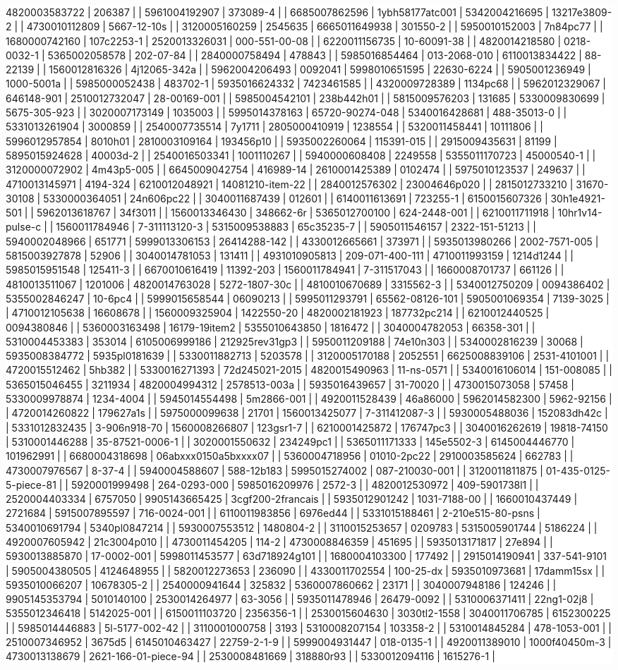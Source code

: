 4820003583722 | 206387 |  | 5961004192907 | 373089-4 |  | 6685007862596 | 1ybh58177atc001 | 
5342004216695 | 13217e3809-2 |  | 4730010112809 | 5667-12-10s |  | 3120005160259 | 2545635 | 
6665011649938 | 301550-2 |  | 5950010152003 | 7n84pc77 |  | 1680000742160 | 107c2253-1 | 
2520013326031 | 000-551-00-08 |  | 6220011156735 | 10-60091-38 |  | 4820014218580 | 0218-0032-1 | 
5365002058578 | 202-07-84 |  | 2840000758494 | 478843 |  | 5985016854464 | 013-2068-010 | 
6110013834422 | 88-22139 |  | 1560012816326 | 4j12065-342a |  | 5962004206493 | 0092041 | 
5998010651595 | 22630-6224 |  | 5905001236949 | 1000-5001a |  | 5985000052438 | 483702-1 | 
5935016624332 | 7423461585 |  | 4320009728389 | 1134pc68 |  | 5962012329067 | 646148-901 | 
2510012732047 | 28-00169-001 |  | 5985004542101 | 238b442h01 |  | 5815009576203 | 131685 | 
5330009830699 | 5675-305-923 |  | 3020007173149 | 1035003 |  | 5995014378163 | 65720-90274-048 | 
5340016428681 | 488-35013-0 |  | 5331013261904 | 3000859 |  | 2540007735514 | 7y1711 | 
2805000410919 | 1238554 |  | 5320011458441 | 10111806 |  | 5996012957854 | 8010h01 | 
2810003109164 | 193456p10 |  | 5935002260064 | 115391-015 |  | 2915009435631 | 81199 | 
5895015924628 | 40003d-2 |  | 2540016503341 | 1001110267 |  | 5940000608408 | 2249558 | 
5355011170723 | 45000540-1 |  | 3120000072902 | 4m43p5-005 |  | 6645009042754 | 416989-14 | 
2610001425389 | 0102474 |  | 5975010123537 | 249637 |  | 4710013145971 | 4194-324 | 
6210012048921 | 14081210-item-22 |  | 2840012576302 | 23004646p020 |  | 2815012733210 | 31670-30108 | 
5330000364051 | 24n606pc22 |  | 3040011687439 | 012601 |  | 6140011613691 | 723255-1 | 
6150015607326 | 30h1e4921-501 |  | 5962013618767 | 34f3011 |  | 1560013346430 | 348662-6r | 
5365012700100 | 624-2448-001 |  | 6210011711918 | 10hr1v14-pulse-c |  | 1560011784946 | 7-311113120-3 | 
5315009538883 | 65c35235-7 |  | 5905011546157 | 2322-151-51213 |  | 5940002048966 | 651771 | 
5999013306153 | 26414288-142 |  | 4330012665661 | 373971 |  | 5935013980266 | 2002-7571-005 | 
5815003927878 | 52906 |  | 3040014781053 | 131411 |  | 4931010905813 | 209-071-400-111 | 
4710011993159 | 1214d1244 |  | 5985015951548 | 125411-3 |  | 6670010616419 | 11392-203 | 
1560011784941 | 7-311517043 |  | 1660008701737 | 661126 |  | 4810013511067 | 1201006 | 
4820014763028 | 5272-1807-30c |  | 4810010670689 | 3315562-3 |  | 5340012750209 | 0094386402 | 
5355002846247 | 10-6pc4 |  | 5999015658544 | 06090213 |  | 5995011293791 | 65562-08126-101 | 
5905001069354 | 7139-3025 |  | 4710012105638 | 16608678 |  | 1560009325904 | 1422550-20 | 
4820002181923 | 187732pc214 |  | 6210012440525 | 0094380846 |  | 5360003163498 | 16179-19item2 | 
5355010643850 | 1816472 |  | 3040004782053 | 66358-301 |  | 5310004453383 | 353014 | 
6105006999186 | 212925rev31gp3 |  | 5950011209188 | 74e10n303 |  | 5340002816239 | 30068 | 
5935008384772 | 5935pl0181639 |  | 5330011882713 | 5203578 |  | 3120005170188 | 2052551 | 
6625008839106 | 2531-4101001 |  | 4720015512462 | 5hb382 |  | 5330016271393 | 72d245021-2015 | 
4820015490963 | 11-ns-0571 |  | 5340016106014 | 151-008085 |  | 5365015046455 | 3211934 | 
4820004994312 | 2578513-003a |  | 5935016439657 | 31-70020 |  | 4730015073058 | 57458 | 
5330009978874 | 1234-4004 |  | 5945014554498 | 5m2866-001 |  | 4920011528439 | 46a86000 | 
5962014582300 | 5962-92156 |  | 4720014260822 | 179627a1s |  | 5975000099638 | 21701 | 
1560013425077 | 7-311412087-3 |  | 5930005488036 | 152083dh42c |  | 5331012832435 | 3-906n918-70 | 
1560008266807 | 123gsr1-7 |  | 6210001425872 | 176747pc3 |  | 3040016262619 | 19818-74150 | 
5310001446288 | 35-87521-0006-1 |  | 3020001550632 | 234249pc1 |  | 5365011171333 | 145e5502-3 | 
6145004446770 | 101962991 |  | 6680004318698 | 06abxxx0150a5bxxxx07 |  | 5360004718956 | 01010-2pc22 | 
2910003585624 | 662783 |  | 4730007976567 | 8-37-4 |  | 5940004588607 | 588-12b183 | 
5995015274002 | 087-210030-001 |  | 3120011811875 | 01-435-0125-5-piece-81 |  | 5920001999498 | 264-0293-000 | 
5985016209976 | 2572-3 |  | 4820012530972 | 409-5901738l1 |  | 2520004403334 | 6757050 | 
9905143665425 | 3cgf200-2francais |  | 5935012901242 | 1031-7188-00 |  | 1660010437449 | 2721684 | 
5915007895597 | 716-0024-001 |  | 6110011983856 | 6976ed44 |  | 5331015188461 | 2-210e515-80-psns | 
5340010691794 | 5340pl0847214 |  | 5930007553512 | 1480804-2 |  | 3110015253657 | 0209783 | 
5315005901744 | 5186224 |  | 4920007605942 | 21c3004p010 |  | 4730011454205 | 114-2 | 
4730008846359 | 451695 |  | 5935013171817 | 27e894 |  | 5930013885870 | 17-0002-001 | 
5998011453577 | 63d718924g101 |  | 1680004103300 | 177492 |  | 2915014190941 | 337-541-9101 | 
5905004380505 | 4124648955 |  | 5820012273653 | 236090 |  | 4330011702554 | 100-25-dx | 
5935010973681 | 17damm15sx |  | 5935010066207 | 10678305-2 |  | 2540000941644 | 325832 | 
5360007860662 | 23171 |  | 3040007948186 | 124246 |  | 9905145353794 | 5010140100 | 
2530014264977 | 63-3056 |  | 5935011478946 | 26479-0092 |  | 5310006371411 | 22ng1-02j8 | 
5355012346418 | 5142025-001 |  | 6150011103720 | 2356356-1 |  | 2530015604630 | 3030tl2-1558 | 
3040011706785 | 6152300225 |  | 5985014446883 | 5l-5177-002-42 |  | 3110001000758 | 3193 | 
5310008207154 | 103358-2 |  | 5310014845284 | 478-1053-001 |  | 2510007346952 | 3675d5 | 
6145010463427 | 22759-2-1-9 |  | 5999004931447 | 018-0135-1 |  | 4920011389010 | 1000f40450m-3 | 
4730013138679 | 2621-166-01-piece-94 |  | 2530008481669 | 318880r93 |  | 5330012094116 | 1615276-1 | 